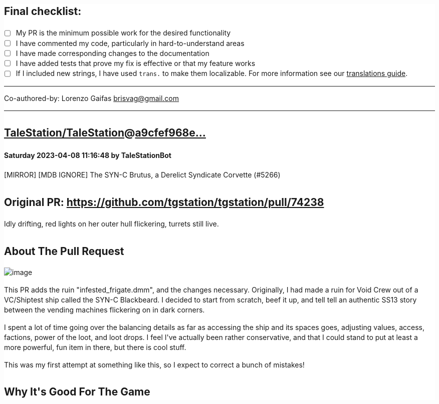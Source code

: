 ## Final checklist:
- [ ] My PR is the minimum possible work for the desired functionality
- [ ] I have commented my code, particularly in hard-to-understand areas
- [ ] I have made corresponding changes to the documentation
- [ ] I have added tests that prove my fix is effective or that my
feature works
- [ ] If I included new strings, I have used `trans.` to make them
localizable.
For more information see our [translations
guide](https://napari.org/developers/translations.html).

---------

Co-authored-by: Lorenzo Gaifas <brisvag@gmail.com>

---
## [TaleStation/TaleStation](https://github.com/TaleStation/TaleStation)@[a9cfef968e...](https://github.com/TaleStation/TaleStation/commit/a9cfef968ec6f60c8d71ae866d935ddc6405e95d)
#### Saturday 2023-04-08 11:16:48 by TaleStationBot

[MIRROR] [MDB IGNORE] The SYN-C Brutus, a Derelict Syndicate Corvette (#5266)

Original PR: https://github.com/tgstation/tgstation/pull/74238
-----
Idly drifting, red lights on her outer hull flickering, turrets still
live.
## About The Pull Request


![image](https://user-images.githubusercontent.com/128642031/227725779-26ed033d-c3cc-4385-876c-2f2ca6868689.png)

This PR adds the ruin "infested_frigate.dmm", and the changes necessary.
Originally, I had made a ruin for Void Crew out of a VC/Shiptest ship
called the SYN-C Blackbeard. I decided to start from scratch, beef it
up, and tell tell an authentic SS13 story between the vending machines
flickering on in dark corners.

I spent a lot of time going over the balancing details as far as
accessing the ship and its spaces goes, adjusting values, access,
factions, power of the loot, and loot drops. I feel I've actually been
rather conservative, and that I could stand to put at least a more
powerful, fun item in there, but there is cool stuff.

This was my first attempt at something like this, so I expect to correct
a bunch of mistakes!

## Why It's Good For The Game
